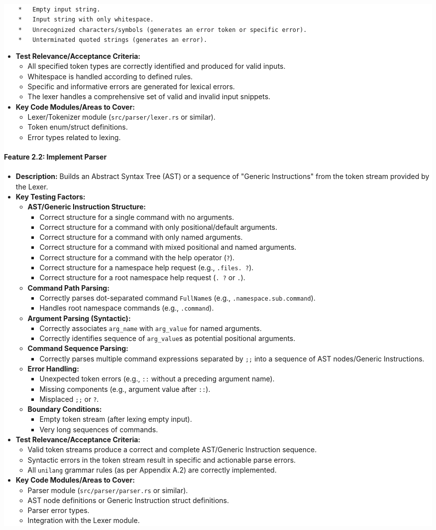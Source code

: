         *   Empty input string.
        *   Input string with only whitespace.
        *   Unrecognized characters/symbols (generates an error token or specific error).
        *   Unterminated quoted strings (generates an error).
*   **Test Relevance/Acceptance Criteria:**
    *   All specified token types are correctly identified and produced for valid inputs.
    *   Whitespace is handled according to defined rules.
    *   Specific and informative errors are generated for lexical errors.
    *   The lexer handles a comprehensive set of valid and invalid input snippets.
*   **Key Code Modules/Areas to Cover:**
    *   Lexer/Tokenizer module (`src/parser/lexer.rs` or similar).
    *   Token enum/struct definitions.
    *   Error types related to lexing.

#### Feature 2.2: Implement Parser
*   **Description:** Builds an Abstract Syntax Tree (AST) or a sequence of "Generic Instructions" from the token stream provided by the Lexer.
*   **Key Testing Factors:**
    *   **AST/Generic Instruction Structure:**
        *   Correct structure for a single command with no arguments.
        *   Correct structure for a command with only positional/default arguments.
        *   Correct structure for a command with only named arguments.
        *   Correct structure for a command with mixed positional and named arguments.
        *   Correct structure for a command with the help operator (`?`).
        *   Correct structure for a namespace help request (e.g., `.files. ?`).
        *   Correct structure for a root namespace help request (`. ?` or `.`).
    *   **Command Path Parsing:**
        *   Correctly parses dot-separated command `FullName`s (e.g., `.namespace.sub.command`).
        *   Handles root namespace commands (e.g., `.command`).
    *   **Argument Parsing (Syntactic):**
        *   Correctly associates `arg_name` with `arg_value` for named arguments.
        *   Correctly identifies sequence of `arg_value`s as potential positional arguments.
    *   **Command Sequence Parsing:**
        *   Correctly parses multiple command expressions separated by `;;` into a sequence of AST nodes/Generic Instructions.
    *   **Error Handling:**
        *   Unexpected token errors (e.g., `::` without a preceding argument name).
        *   Missing components (e.g., argument value after `::`).
        *   Misplaced `;;` or `?`.
    *   **Boundary Conditions:**
        *   Empty token stream (after lexing empty input).
        *   Very long sequences of commands.
*   **Test Relevance/Acceptance Criteria:**
    *   Valid token streams produce a correct and complete AST/Generic Instruction sequence.
    *   Syntactic errors in the token stream result in specific and actionable parse errors.
    *   All `unilang` grammar rules (as per Appendix A.2) are correctly implemented.
*   **Key Code Modules/Areas to Cover:**
    *   Parser module (`src/parser/parser.rs` or similar).
    *   AST node definitions or Generic Instruction struct definitions.
    *   Parser error types.
    *   Integration with the Lexer module.
